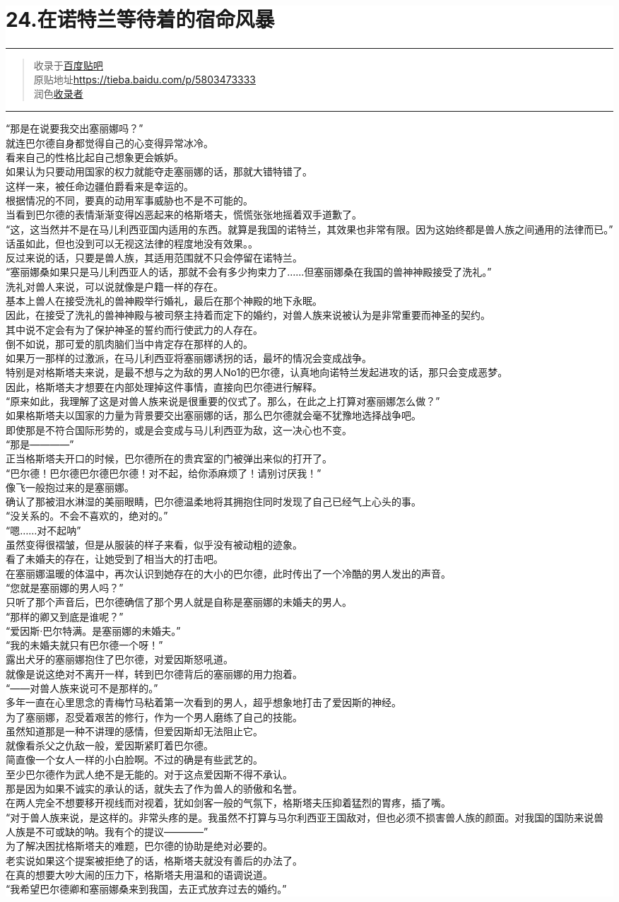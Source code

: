 # 24.在诺特兰等待着的宿命风暴  

---  

> 收录于[百度贴吧](https://tieba.baidu.com/f?kw=异世界转生骚动记)  
> 原贴地址<https://tieba.baidu.com/p/5803473333>  
> 润色[收录者](https://github.com/arylo)  

---  

“那是在说要我交出塞丽娜吗？”  
就连巴尔德自身都觉得自己的心变得异常冰冷。  
看来自己的性格比起自己想象更会嫉妒。  
如果认为只要动用国家的权力就能夺走塞丽娜的话，那就大错特错了。  
这样一来，被任命边疆伯爵看来是幸运的。  
根据情况的不同，要真的动用军事威胁也不是不可能的。  
当看到巴尔德的表情渐渐变得凶恶起来的格斯塔夫，慌慌张张地摇着双手道歉了。  
“这，这当然并不是在马儿利西亚国内适用的东西。就算是我国的诺特兰，其效果也非常有限。因为这始终都是兽人族之间通用的法律而已。”  
话虽如此，但也没到可以无视这法律的程度地没有效果。。  
反过来说的话，只要是兽人族，其适用范围就不只会停留在诺特兰。  
“塞丽娜桑如果只是马儿利西亚人的话，那就不会有多少拘束力了……但塞丽娜桑在我国的兽神神殿接受了洗礼。”  
洗礼对兽人来说，可以说就像是户籍一样的存在。  
基本上兽人在接受洗礼的兽神殿举行婚礼，最后在那个神殿的地下永眠。  
因此，在接受了洗礼的兽神神殿与被司祭主持着而定下的婚约，对兽人族来说被认为是非常重要而神圣的契约。  
其中说不定会有为了保护神圣的誓约而行使武力的人存在。  
倒不如说，那可爱的肌肉脑们当中肯定存在那样的人的。  
如果万一那样的过激派，在马儿利西亚将塞丽娜诱拐的话，最坏的情况会变成战争。  
特别是对格斯塔夫来说，是最不想与之为敌的男人No1的巴尔德，认真地向诺特兰发起进攻的话，那只会变成恶梦。  
因此，格斯塔夫才想要在内部处理掉这件事情，直接向巴尔德进行解释。  
“原来如此，我理解了这是对兽人族来说是很重要的仪式了。那么，在此之上打算对塞丽娜怎么做？”  
如果格斯塔夫以国家的力量为背景要交出塞丽娜的话，那么巴尔德就会毫不犹豫地选择战争吧。  
即使那是不符合国际形势的，或是会变成与马儿利西亚为敌，这一决心也不变。  
“那是————”  
正当格斯塔夫开口的时候，巴尔德所在的贵宾室的门被弹出来似的打开了。  
“巴尔德！巴尔德巴尔德巴尔德！对不起，给你添麻烦了！请别讨厌我！”  
像飞一般抱过来的是塞丽娜。  
确认了那被泪水淋湿的美丽眼睛，巴尔德温柔地将其拥抱住同时发现了自己已经气上心头的事。  
“没关系的。不会不喜欢的，绝对的。”  
“嗯……对不起呐”  
虽然变得很褶皱，但是从服装的样子来看，似乎没有被动粗的迹象。  
看了未婚夫的存在，让她受到了相当大的打击吧。  
在塞丽娜温暖的体温中，再次认识到她存在的大小的巴尔德，此时传出了一个冷酷的男人发出的声音。  
“您就是塞丽娜的男人吗？”  
只听了那个声音后，巴尔德确信了那个男人就是自称是塞丽娜的未婚夫的男人。  
“那样的卿又到底是谁呢？”  
“爱因斯·巴尔特满。是塞丽娜的未婚夫。”  
“我的未婚夫就只有巴尔德一个呀！”  
露出犬牙的塞丽娜抱住了巴尔德，对爱因斯怒吼道。  
就像是说这绝对不离开一样，转到巴尔德背后的塞丽娜的用力抱着。  
“——对兽人族来说可不是那样的。”  
多年一直在心里思念的青梅竹马粘着第一次看到的男人，超乎想象地打击了爱因斯的神经。  
为了塞丽娜，忍受着艰苦的修行，作为一个男人磨练了自己的技能。  
虽然知道那是一种不讲理的感情，但爱因斯却无法阻止它。  
就像看杀父之仇敌一般，爱因斯紧盯着巴尔德。  
简直像一个女人一样的小白脸啊。不过的确是有些武艺的。  
至少巴尔德作为武人绝不是无能的。对于这点爱因斯不得不承认。  
那是因为如果不诚实的承认的话，就失去了作为兽人的骄傲和名誉。  
在两人完全不想要移开视线而对视着，犹如剑客一般的气氛下，格斯塔夫压抑着猛烈的胃疼，插了嘴。  
“对于兽人族来说，是这样的。非常头疼的是。我虽然不打算与马尔利西亚王国敌对，但也必须不损害兽人族的颜面。对我国的国防来说兽人族是不可或缺的呐。我有个的提议————”  
为了解决困扰格斯塔夫的难题，巴尔德的协助是绝对必要的。  
老实说如果这个提案被拒绝了的话，格斯塔夫就没有善后的办法了。  
在真的想要大吵大闹的压力下，格斯塔夫用温和的语调说道。  
“我希望巴尔德卿和塞丽娜桑来到我国，去正式放弃过去的婚约。”  